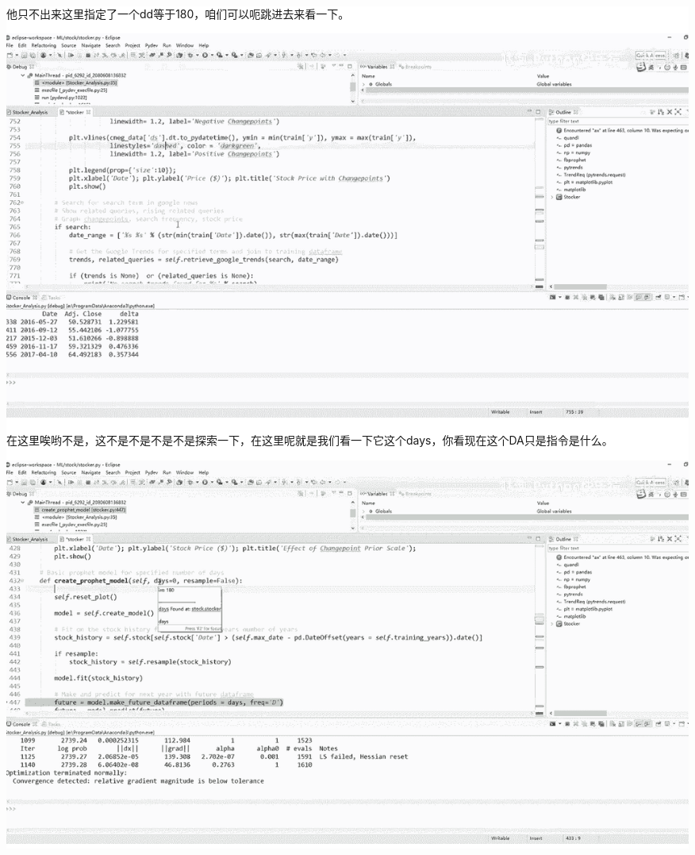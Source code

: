 他只不出来这里指定了一个dd等于180，咱们可以呃跳进去来看一下。

![](img/cf3d00ae340bc6157932b06f7542e6ae_131.png)

在这里唉哟不是，这不是不是不是不是探索一下，在这里呢就是我们看一下它这个days，你看现在这个DA只是指令是什么。



![](img/cf3d00ae340bc6157932b06f7542e6ae_133.png)
